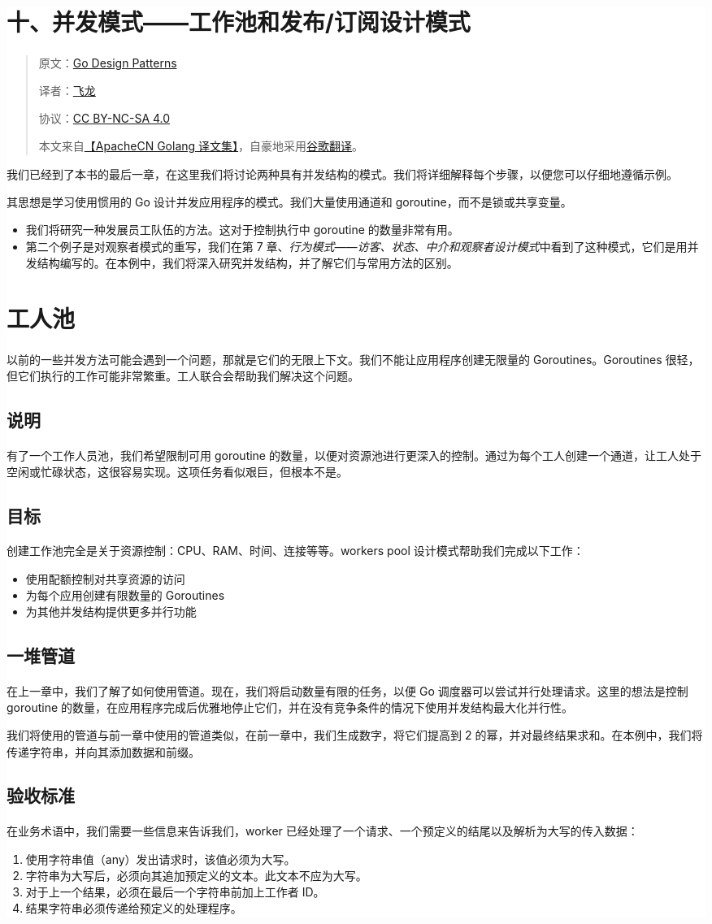 # 十、并发模式——工作池和发布/订阅设计模式

> 原文：[Go Design Patterns](https://libgen.rs/book/index.php?md5=8A110D02C69060149D76F09768570714)
>
> 译者：[飞龙](https://github.com/wizardforcel)
> 
> 协议：[CC BY-NC-SA 4.0](http://creativecommons.org/licenses/by-nc-sa/4.0/)
> 
> 本文来自[【ApacheCN Golang 译文集】](https://github.com/apachecn/apachecn-golang-zh)，自豪地采用[谷歌翻译](https://translate.google.cn/)。

我们已经到了本书的最后一章，在这里我们将讨论两种具有并发结构的模式。我们将详细解释每个步骤，以便您可以仔细地遵循示例。

其思想是学习使用惯用的 Go 设计并发应用程序的模式。我们大量使用通道和 goroutine，而不是锁或共享变量。

*   我们将研究一种发展员工队伍的方法。这对于控制执行中 goroutine 的数量非常有用。
*   第二个例子是对观察者模式的重写，我们在第 7 章、*行为模式——访客、状态、中介和观察者设计模式*中看到了这种模式，它们是用并发结构编写的。在本例中，我们将深入研究并发结构，并了解它们与常用方法的区别。

# 工人池

以前的一些并发方法可能会遇到一个问题，那就是它们的无限上下文。我们不能让应用程序创建无限量的 Goroutines。Goroutines 很轻，但它们执行的工作可能非常繁重。工人联合会帮助我们解决这个问题。

## 说明

有了一个工作人员池，我们希望限制可用 goroutine 的数量，以便对资源池进行更深入的控制。通过为每个工人创建一个通道，让工人处于空闲或忙碌状态，这很容易实现。这项任务看似艰巨，但根本不是。

## 目标

创建工作池完全是关于资源控制：CPU、RAM、时间、连接等等。workers pool 设计模式帮助我们完成以下工作：

*   使用配额控制对共享资源的访问
*   为每个应用创建有限数量的 Goroutines
*   为其他并发结构提供更多并行功能

## 一堆管道

在上一章中，我们了解了如何使用管道。现在，我们将启动数量有限的任务，以便 Go 调度器可以尝试并行处理请求。这里的想法是控制 goroutine 的数量，在应用程序完成后优雅地停止它们，并在没有竞争条件的情况下使用并发结构最大化并行性。

我们将使用的管道与前一章中使用的管道类似，在前一章中，我们生成数字，将它们提高到 2 的幂，并对最终结果求和。在本例中，我们将传递字符串，并向其添加数据和前缀。

## 验收标准

在业务术语中，我们需要一些信息来告诉我们，worker 已经处理了一个请求、一个预定义的结尾以及解析为大写的传入数据：

1.  使用字符串值（any）发出请求时，该值必须为大写。
2.  字符串为大写后，必须向其追加预定义的文本。此文本不应为大写。
3.  对于上一个结果，必须在最后一个字符串前加上工作者 ID。
4.  结果字符串必须传递给预定义的处理程序。
